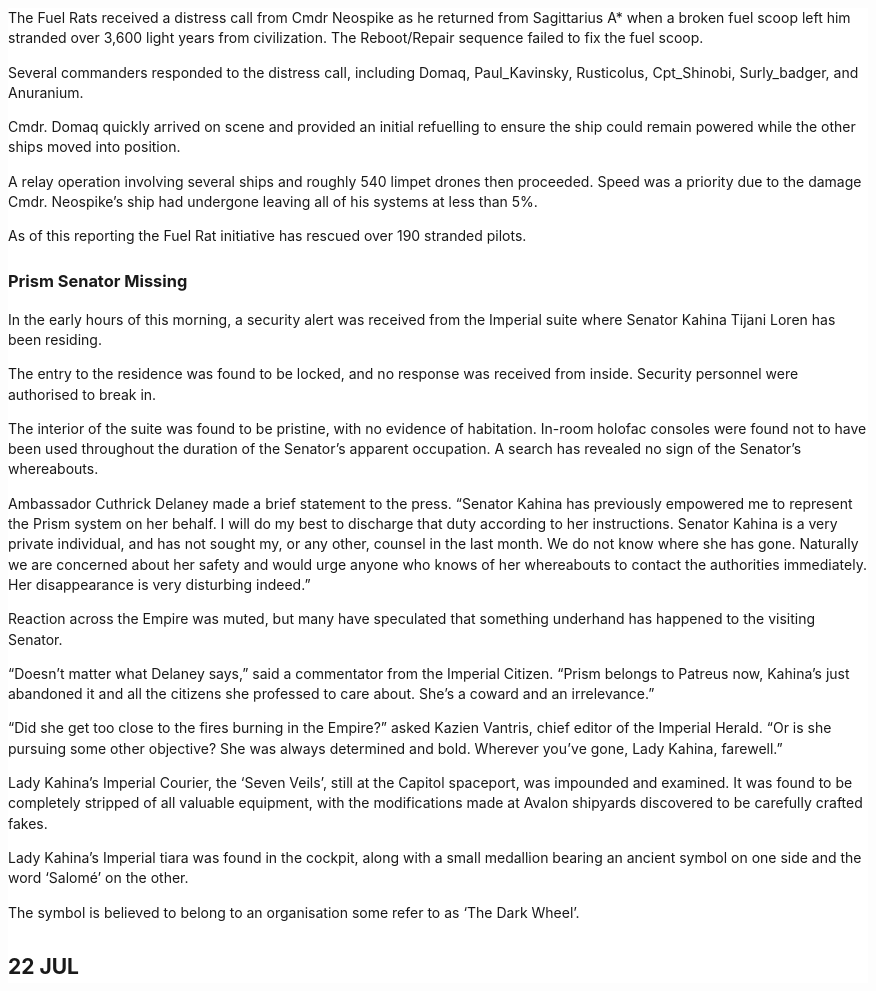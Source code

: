 The Fuel Rats received a distress call from Cmdr Neospike as he returned from Sagittarius A\* when a broken fuel scoop left him stranded over 3,600 light years from civilization. The Reboot/Repair sequence failed to fix the fuel scoop.

Several commanders responded to the distress call, including Domaq, Paul\_Kavinsky, Rusticolus, Cpt\_Shinobi, Surly\_badger, and Anuranium.

Cmdr. Domaq quickly arrived on scene and provided an initial refuelling to ensure the ship could remain powered while the other ships moved into position.

A relay operation involving several ships and roughly 540 limpet drones then proceeded. Speed was a priority due to the damage Cmdr. Neospike’s ship had undergone leaving all of his systems at less than 5%.

As of this reporting the Fuel Rat initiative has rescued over 190 stranded pilots.

### Prism Senator Missing

In the early hours of this morning, a security alert was received from the Imperial suite where Senator Kahina Tijani Loren has been residing.

The entry to the residence was found to be locked, and no response was received from inside. Security personnel were authorised to break in.

The interior of the suite was found to be pristine, with no evidence of habitation. In-room holofac consoles were found not to have been used throughout the duration of the Senator’s apparent occupation. A search has revealed no sign of the Senator’s whereabouts.

Ambassador Cuthrick Delaney made a brief statement to the press. “Senator Kahina has previously empowered me to represent the Prism system on her behalf. I will do my best to discharge that duty according to her instructions. Senator Kahina is a very private individual, and has not sought my, or any other, counsel in the last month. We do not know where she has gone. Naturally we are concerned about her safety and would urge anyone who knows of her whereabouts to contact the authorities immediately. Her disappearance is very disturbing indeed.”

Reaction across the Empire was muted, but many have speculated that something underhand has happened to the visiting Senator.

“Doesn’t matter what Delaney says,” said a commentator from the Imperial Citizen. “Prism belongs to Patreus now, Kahina’s just abandoned it and all the citizens she professed to care about. She’s a coward and an irrelevance.”

“Did she get too close to the fires burning in the Empire?” asked Kazien Vantris, chief editor of the Imperial Herald. “Or is she pursuing some other objective? She was always determined and bold. Wherever you’ve gone, Lady Kahina, farewell.”

Lady Kahina’s Imperial Courier, the ‘Seven Veils’, still at the Capitol spaceport, was impounded and examined. It was found to be completely stripped of all valuable equipment, with the modifications made at Avalon shipyards discovered to be carefully crafted fakes.

Lady Kahina’s Imperial tiara was found in the cockpit, along with a small medallion bearing an ancient symbol on one side and the word ‘Salomé’ on the other.

The symbol is believed to belong to an organisation some refer to as ‘The Dark Wheel’.

## 22 JUL
